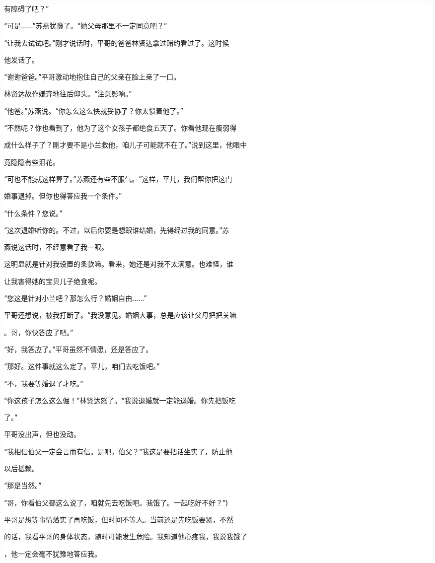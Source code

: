 有障碍了吧？”

“可是……”苏燕犹豫了。“她父母那里不一定同意吧？”

“让我去试试吧。”刚才说话时，平哥的爸爸林贤达拿过赌约看过了。这时候

他发话了。

“谢谢爸爸。”平哥激动地抱住自己的父亲在脸上亲了一口。

林贤达故作嫌弃地往后仰头。“注意影响。”

“他爸。”苏燕说。“你怎么这么快就妥协了？你太惯着他了。”

“不然呢？你也看到了，他为了这个女孩子都绝食五天了。你看他现在瘦弱得

成什么样子了？刚才要不是小兰救他，咱儿子可能就不在了。”说到这里，他眼中

竟隐隐有些泪花。

“可也不能就这样算了。”苏燕还有些不服气。“这样，平儿，我们帮你把这门

婚事退掉。但你也得答应我一个条件。”

“什么条件？您说。”

“这次退婚听你的。不过，以后你要是想跟谁结婚，先得经过我的同意。”苏

燕说这话时，不经意看了我一眼。

这明显就是针对我设置的条款嘛。看来，她还是对我不太满意。也难怪，谁

让我害得她的宝贝儿子绝食呢。

“您这是针对小兰吧？那怎么行？婚姻自由……”

平哥还想说，被我打断了。“我没意见。婚姻大事，总是应该让父母把把关嘛

。哥，你快答应了吧。”

“好，我答应了。”平哥虽然不情愿，还是答应了。

“那好。这件事就这么定了。平儿，咱们去吃饭吧。”

“不，我要等婚退了才吃。”

“你这孩子怎么这么倔！”林贤达怒了。“我说退婚就一定能退婚。你先把饭吃

了。”

平哥没出声，但也没动。

“我相信伯父一定会言而有信。是吧，伯父？”我这是要把话坐实了，防止他

以后抵赖。

“那是当然。”

“哥，你看伯父都这么说了，咱就先去吃饭吧。我饿了。一起吃好不好？”)

平哥是想等事情落实了再吃饭，但时间不等人。当前还是先吃饭要紧，不然

的话，我看平哥的身体状态，随时可能发生危险。我知道他心疼我，我说我饿了

，他一定会毫不犹豫地答应我。
